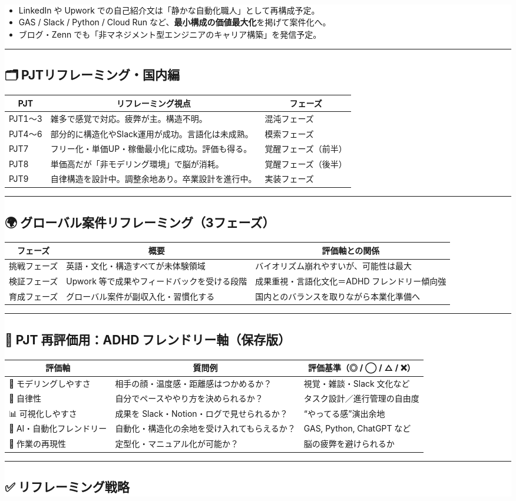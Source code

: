 - LinkedIn や Upwork での自己紹介文は「静かな自動化職人」として再構成予定。  
- GAS / Slack / Python / Cloud Run など、**最小構成の価値最大化**を掲げて案件化へ。  
- ブログ・Zenn でも「非マネジメント型エンジニアのキャリア構築」を発信予定。

---

## 🗂️ PJTリフレーミング・国内編

| PJT | リフレーミング視点 | フェーズ |
|-----|----------------------|-----------|
| PJT1〜3 | 雑多で感覚で対応。疲弊が主。構造不明。 | 混沌フェーズ |
| PJT4〜6 | 部分的に構造化やSlack運用が成功。言語化は未成熟。 | 模索フェーズ |
| PJT7 | フリー化・単価UP・稼働最小化に成功。評価も得る。 | 覚醒フェーズ（前半） |
| PJT8 | 単価高だが「非モデリング環境」で脳が消耗。 | 覚醒フェーズ（後半） |
| PJT9 | 自律構造を設計中。調整余地あり。卒業設計を進行中。 | 実装フェーズ |

---

## 🌍 グローバル案件リフレーミング（3フェーズ）

| フェーズ | 概要 | 評価軸との関係 |
|----------|------|----------------|
| 挑戦フェーズ | 英語・文化・構造すべてが未体験領域 | バイオリズム崩れやすいが、可能性は最大 |
| 検証フェーズ | Upwork 等で成果やフィードバックを受ける段階 | 成果重視・言語化文化＝ADHD フレンドリー傾向強 |
| 育成フェーズ | グローバル案件が副収入化・習慣化する | 国内とのバランスを取りながら本業化準備へ |

---

## 🧠 PJT 再評価用：ADHD フレンドリー軸（保存版）

| 評価軸 | 質問例 | 評価基準（◎ / ◯ / △ / ❌） |
|--------|---------|----------------------------|
| 🧍 モデリングしやすさ | 相手の顔・温度感・距離感はつかめるか？ | 視覚・雑談・Slack 文化など |
| 🧠 自律性 | 自分でペースややり方を決められるか？ | タスク設計／進行管理の自由度 |
| 📊 可視化しやすさ | 成果を Slack・Notion・ログで見せられるか？ | “やってる感”演出余地 |
| 🤖 AI・自動化フレンドリー | 自動化・構造化の余地を受け入れてもらえるか？ | GAS, Python, ChatGPT など |
| 🔁 作業の再現性 | 定型化・マニュアル化が可能か？ | 脳の疲弊を避けられるか |

---

## ✅ リフレーミング戦略
